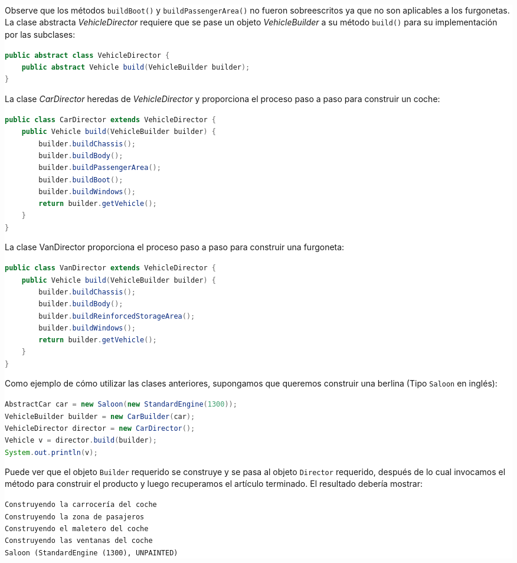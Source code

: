 Observe que los métodos `buildBoot()` y `buildPassengerArea()` no fueron sobreescritos ya que no son aplicables a los furgonetas. La clase abstracta _VehicleDirector_ requiere que se pase un objeto _VehicleBuilder_ a su método `build()` para su implementación por las subclases:

```java
public abstract class VehicleDirector {
    public abstract Vehicle build(VehicleBuilder builder);
}
```

La clase _CarDirector_ heredas de _VehicleDirector_ y proporciona el proceso paso a paso para construir un coche:

```java
public class CarDirector extends VehicleDirector {
    public Vehicle build(VehicleBuilder builder) {
        builder.buildChassis();
        builder.buildBody();
        builder.buildPassengerArea();
        builder.buildBoot();
        builder.buildWindows();
        return builder.getVehicle();
    }
}
```

La clase VanDirector proporciona el proceso paso a paso para construir una furgoneta:

```java
public class VanDirector extends VehicleDirector {
    public Vehicle build(VehicleBuilder builder) {
        builder.buildChassis();
        builder.buildBody();
        builder.buildReinforcedStorageArea();
        builder.buildWindows();
        return builder.getVehicle();
    }
}
```

Como ejemplo de cómo utilizar las clases anteriores, supongamos que queremos construir una berlina (Tipo `Saloon` en inglés):

```java
AbstractCar car = new Saloon(new StandardEngine(1300));
VehicleBuilder builder = new CarBuilder(car);
VehicleDirector director = new CarDirector();
Vehicle v = director.build(builder);
System.out.println(v);
```

Puede ver que el objeto `Builder` requerido se construye y se pasa al objeto `Director` requerido, después de lo cual invocamos el método para construir el producto y luego recuperamos el artículo terminado. El resultado debería mostrar:

```text
Construyendo la carrocería del coche
Construyendo la zona de pasajeros
Construyendo el maletero del coche
Construyendo las ventanas del coche
Saloon (StandardEngine (1300), UNPAINTED)
```
